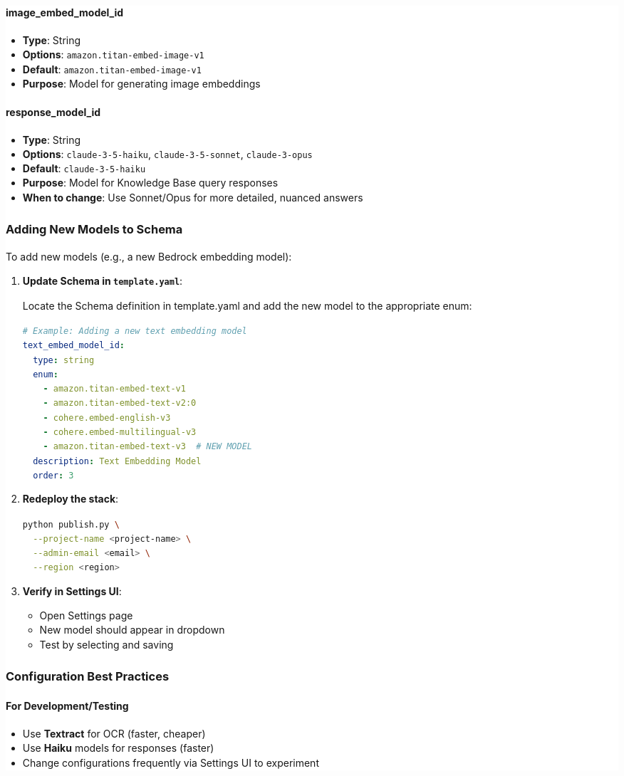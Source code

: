 #### image_embed_model_id
- **Type**: String
- **Options**: `amazon.titan-embed-image-v1`
- **Default**: `amazon.titan-embed-image-v1`
- **Purpose**: Model for generating image embeddings

#### response_model_id
- **Type**: String
- **Options**: `claude-3-5-haiku`, `claude-3-5-sonnet`, `claude-3-opus`
- **Default**: `claude-3-5-haiku`
- **Purpose**: Model for Knowledge Base query responses
- **When to change**: Use Sonnet/Opus for more detailed, nuanced answers

### Adding New Models to Schema

To add new models (e.g., a new Bedrock embedding model):

1. **Update Schema in `template.yaml`**:

   Locate the Schema definition in template.yaml and add the new model to the appropriate enum:

   ```yaml
   # Example: Adding a new text embedding model
   text_embed_model_id:
     type: string
     enum:
       - amazon.titan-embed-text-v1
       - amazon.titan-embed-text-v2:0
       - cohere.embed-english-v3
       - cohere.embed-multilingual-v3
       - amazon.titan-embed-text-v3  # NEW MODEL
     description: Text Embedding Model
     order: 3
   ```

2. **Redeploy the stack**:

   ```bash
   python publish.py \
     --project-name <project-name> \
     --admin-email <email> \
     --region <region>
   ```

3. **Verify in Settings UI**:
   - Open Settings page
   - New model should appear in dropdown
   - Test by selecting and saving

### Configuration Best Practices

#### For Development/Testing
- Use **Textract** for OCR (faster, cheaper)
- Use **Haiku** models for responses (faster)
- Change configurations frequently via Settings UI to experiment
